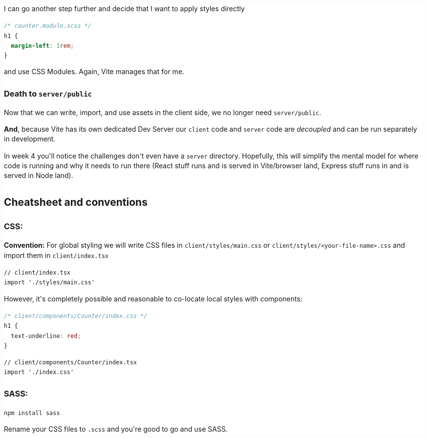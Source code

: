 I can go another step further and decide that I want to apply styles directly

```css
/* counter.module.scss */
h1 {
  margin-left: 1rem;
}
```

and use CSS Modules. Again, Vite manages that for me.


### Death to `server/public`

Now that we can write, import, and use assets in the client side, we no longer need `server/public`.

**And**, because Vite has its own dedicated Dev Server  our `client` code and `server` code are *decoupled* and can be run separately in development.

In week 4 you'll notice the challenges don't even have a `server` directory. Hopefully, this will simplify the mental model for where code is running and why it needs to run there (React stuff runs and is served in Vite/browser land, Express stuff runs in and is served in Node land).

## Cheatsheet and conventions

### CSS:

**Convention:** For global styling we will write CSS files in `client/styles/main.css` or `client/styles/<your-file-name>.css` and import them in `client/index.tsx`

```tsx
// client/index.tsx
import './styles/main.css'
```

However, it's completely possible and reasonable to co-locate local styles with components:

```css
/* client/components/Counter/index.css */
h1 {
  text-underline: red;
}
```

```tsx
// client/components/Counter/index.tsx
import './index.css'
```

### SASS:

```sh
npm install sass
```

Rename your CSS files to `.scss` and you're good to go and use SASS.
